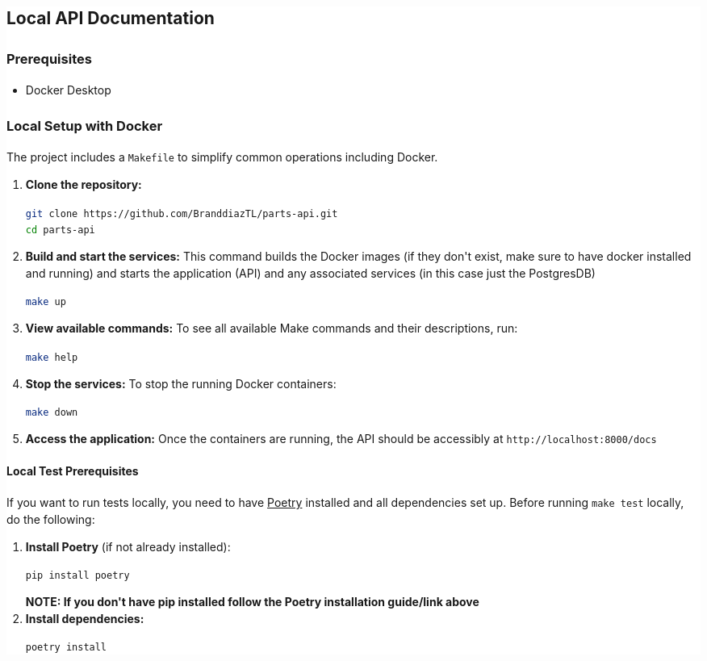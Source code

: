 
## Local API Documentation

### Prerequisites

- Docker Desktop

### Local Setup with Docker

The project includes a `Makefile` to simplify common operations including Docker.

1.  **Clone the repository:**
    ```bash
    git clone https://github.com/BranddiazTL/parts-api.git
    cd parts-api
    ```

2.  **Build and start the services:**
    This command builds the Docker images (if they don't exist, make sure to have docker installed and running) and starts the application (API) and any associated services (in this case just the PostgresDB)
    ```bash
    make up
    ```

3.  **View available commands:**
    To see all available Make commands and their descriptions, run:
    ```bash
    make help
    ```

4.  **Stop the services:**
    To stop the running Docker containers:
    ```bash
    make down
    ```

5.  **Access the application:**
    Once the containers are running, the API should be accessibly at `http://localhost:8000/docs`

#### Local Test Prerequisites

If you want to run tests locally, you need to have [Poetry](https://python-poetry.org/docs/#installation) installed and all dependencies set up. Before running `make test` locally, do the following:

1. **Install Poetry** (if not already installed):
    ```bash
    pip install poetry
    ```
   **NOTE: If you don't have pip installed follow the Poetry installation guide/link above**
2. **Install dependencies:**
    ```bash
    poetry install
    ```
